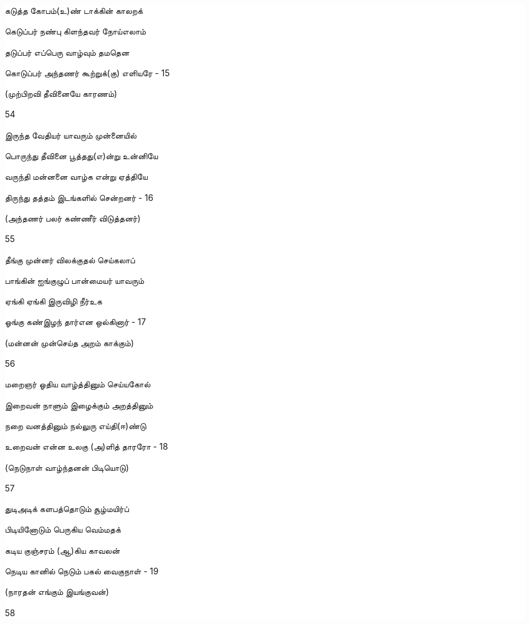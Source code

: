 கடுத்த கோபம்(உ)ண் டாக்கின் காலறக்  

கெடுப்பர் நண்பு கிளந்தவர் நோய்எலாம்  

தடுப்பர் எப்பெரு வாழ்வும் தமதென  

கொடுப்பர் அந்தணர் கூற்றுக்(கு) எளியரே - 15  

  

(முற்பிறவி தீவினையே காரணம்)  

54  

இருந்த வேதியர் யாவரும் முன்னையில்  

பொருந்து தீவினை பூத்தது(எ)ன்று உன்னியே  

வருந்தி மன்னனை வாழ்க என்று ஏத்தியே  

திருந்து தத்தம் இடங்களில் சென்றனர் - 16  

  

(அந்தணர் பலர் கண்ணீர் விடுத்தனர்)  

55  

தீங்கு முன்னர் விலக்குதல் செய்கலாப்  

பாங்கின் ஐங்குழுப் பான்மையர் யாவரும்  

ஏங்கி ஏங்கி இருவிழி நீர்உக  

ஓங்கு கண்இழந் தார்என ஒல்கினார் - 17  

  

(மன்னன் முன்செய்த அறம் காக்கும்)  

56  

மறைஞர் ஓதிய வாழ்த்தினும் செய்யகோல்  

இறைவன் நாளும் இழைக்கும் அறத்தினும்  

நறை வனத்தினும் நல்லுரு எய்தி(ஈ)ண்டு  

உறைவன் என்ன உலகு (அ)ளித் தாரரோ - 18  

  

(நெடுநாள் வாழ்ந்தனன் பிடியொடு)  

57  

துடிஅடிக் களபத்தொடும் சூழ்மயிர்ப்  

பிடியினோடும் பெருகிய வெம்மதக்  

கடிய குஞ்சரம் (ஆ)கிய காவலன்  

நெடிய கானில் நெடும் பகல் வைகுநாள் - 19  

  

(நாரதன் எங்கும் இயங்குவன்)  

58  
